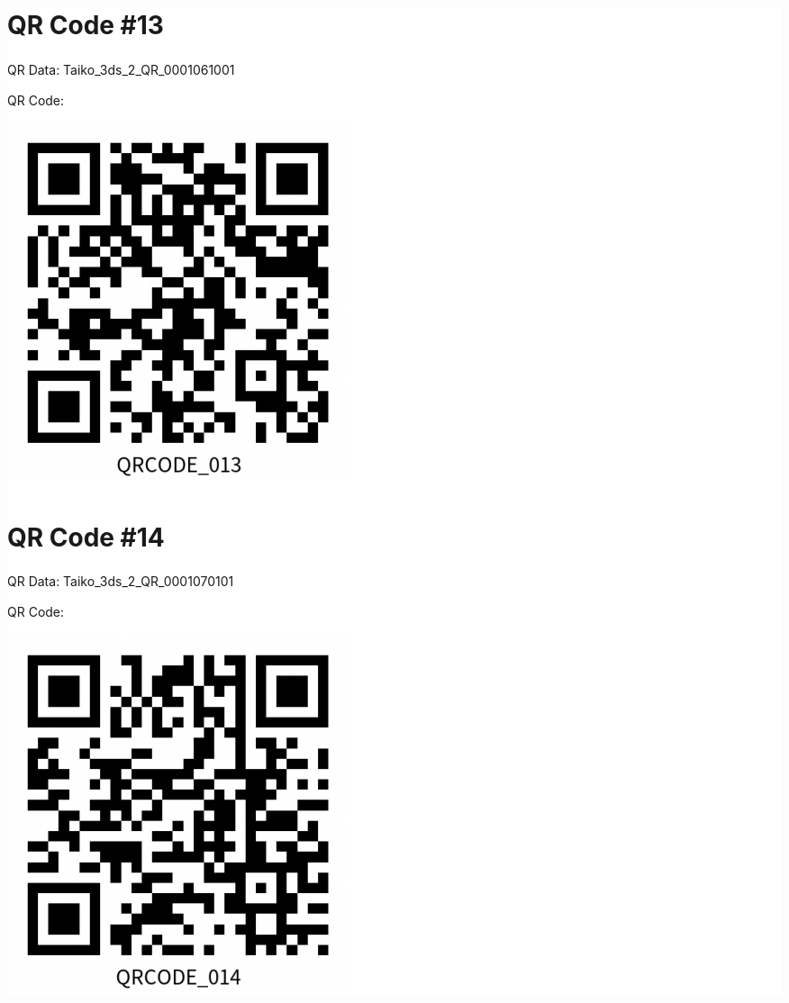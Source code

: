 
# QR Code #13

QR Data: Taiko_3ds_2_QR_0001061001

QR Code: 


![Image](./qrs/13.png)


# QR Code #14

QR Data: Taiko_3ds_2_QR_0001070101

QR Code: 


![Image](./qrs/14.png)
